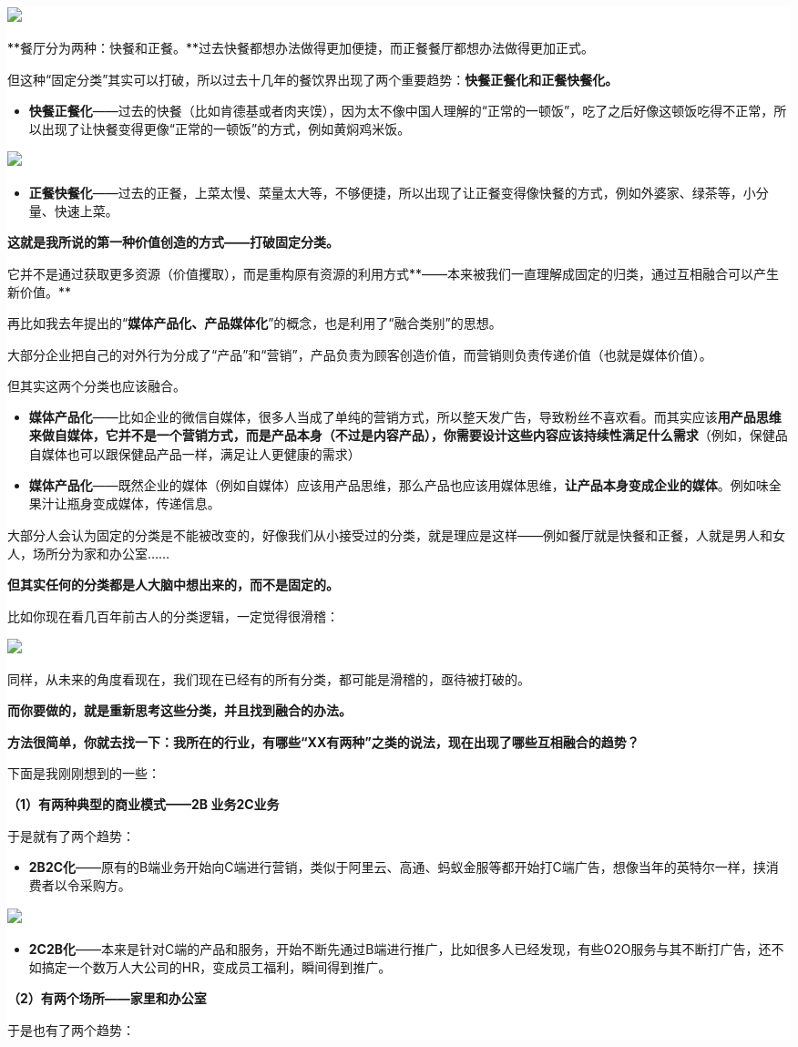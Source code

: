 

![](./_image/11.3.png)

**餐厅分为两种：快餐和正餐。**过去快餐都想办法做得更加便捷，而正餐餐厅都想办法做得更加正式。

但这种“固定分类”其实可以打破，所以过去十几年的餐饮界出现了两个重要趋势：**快餐正餐化和正餐快餐化。**

- **快餐正餐化**——过去的快餐（比如肯德基或者肉夹馍），因为太不像中国人理解的“正常的一顿饭”，吃了之后好像这顿饭吃得不正常，所以出现了让快餐变得更像“正常的一顿饭”的方式，例如黄焖鸡米饭。


![](./_image/11.4.jpg)

 
- **正餐快餐化**——过去的正餐，上菜太慢、菜量太大等，不够便捷，所以出现了让正餐变得像快餐的方式，例如外婆家、绿茶等，小分量、快速上菜。

**这就是我所说的第一种价值创造的方式——打破固定分类。**

它并不是通过获取更多资源（价值攫取），而是重构原有资源的利用方式**——本来被我们一直理解成固定的归类，通过互相融合可以产生新价值。**

再比如我去年提出的“**媒体产品化、产品媒体化**”的概念，也是利用了“融合类别”的思想。

大部分企业把自己的对外行为分成了“产品”和“营销”，产品负责为顾客创造价值，而营销则负责传递价值（也就是媒体价值）。

但其实这两个分类也应该融合。

- **媒体产品化**——比如企业的微信自媒体，很多人当成了单纯的营销方式，所以整天发广告，导致粉丝不喜欢看。而其实应该**用产品思维来做自媒体，它并不是一个营销方式，而是产品本身（不过是内容产品），你需要设计这些内容应该持续性满足什么需求**（例如，保健品自媒体也可以跟保健品产品一样，满足让人更健康的需求）

- **媒体产品化**——既然企业的媒体（例如自媒体）应该用产品思维，那么产品也应该用媒体思维，**让产品本身变成企业的媒体**。例如味全果汁让瓶身变成媒体，传递信息。

大部分人会认为固定的分类是不能被改变的，好像我们从小接受过的分类，就是理应是这样——例如餐厅就是快餐和正餐，人就是男人和女人，场所分为家和办公室……

**但其实任何的分类都是人大脑中想出来的，而不是固定的。**

比如你现在看几百年前古人的分类逻辑，一定觉得很滑稽：


![](./_image/11.5.png)


同样，从未来的角度看现在，我们现在已经有的所有分类，都可能是滑稽的，亟待被打破的。

**而你要做的，就是重新思考这些分类，并且找到融合的办法。**

**方法很简单，你就去找一下：我所在的行业，有哪些“XX有两种”之类的说法，现在出现了哪些互相融合的趋势？**

下面是我刚刚想到的一些：

**（1）有两种典型的商业模式——2B 业务2C业务**

于是就有了两个趋势：

- **2B2C化**——原有的B端业务开始向C端进行营销，类似于阿里云、高通、蚂蚁金服等都开始打C端广告，想像当年的英特尔一样，挟消费者以令采购方。


![](./_image/11.6.jpg)


- **2C2B化**——本来是针对C端的产品和服务，开始不断先通过B端进行推广，比如很多人已经发现，有些O2O服务与其不断打广告，还不如搞定一个数万人大公司的HR，变成员工福利，瞬间得到推广。

**（2）有两个场所——家里和办公室**

于是也有了两个趋势：
